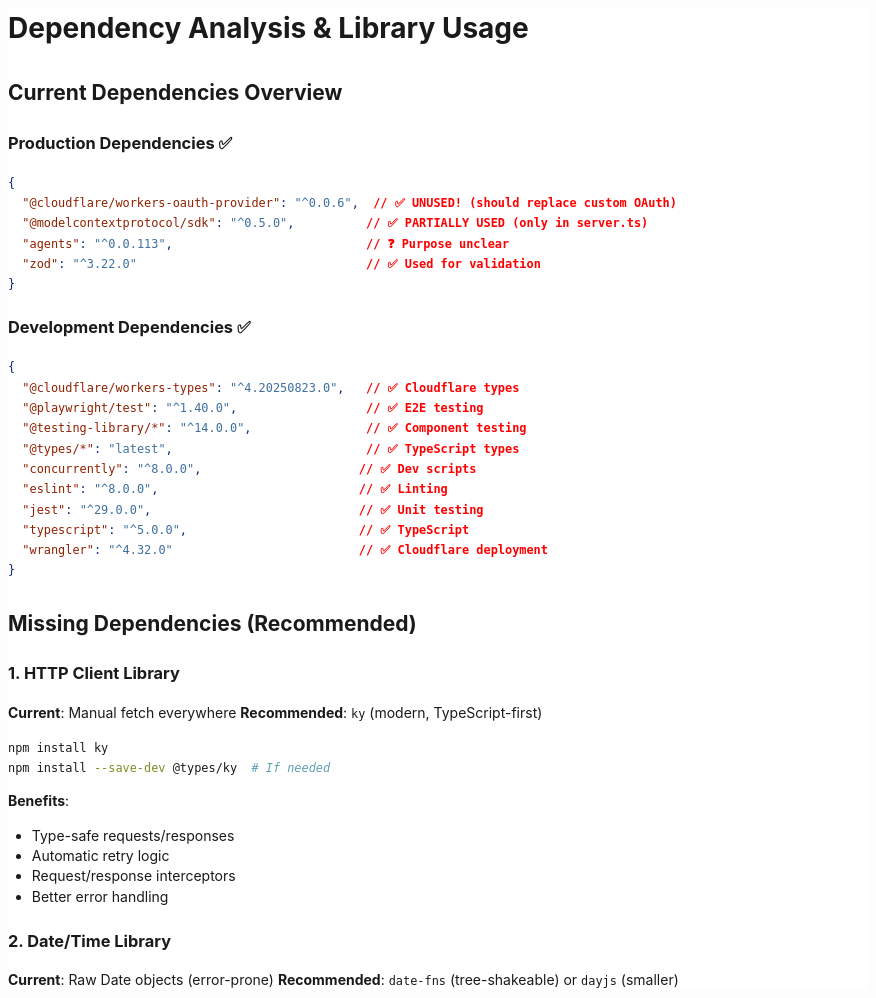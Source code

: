 # Dependency Analysis & Library Usage

## Current Dependencies Overview

### Production Dependencies ✅
```json
{
  "@cloudflare/workers-oauth-provider": "^0.0.6",  // ✅ UNUSED! (should replace custom OAuth)
  "@modelcontextprotocol/sdk": "^0.5.0",          // ✅ PARTIALLY USED (only in server.ts)
  "agents": "^0.0.113",                           // ❓ Purpose unclear
  "zod": "^3.22.0"                                // ✅ Used for validation
}
```

### Development Dependencies ✅  
```json
{
  "@cloudflare/workers-types": "^4.20250823.0",   // ✅ Cloudflare types
  "@playwright/test": "^1.40.0",                  // ✅ E2E testing
  "@testing-library/*": "^14.0.0",                // ✅ Component testing
  "@types/*": "latest",                           // ✅ TypeScript types
  "concurrently": "^8.0.0",                      // ✅ Dev scripts
  "eslint": "^8.0.0",                            // ✅ Linting
  "jest": "^29.0.0",                             // ✅ Unit testing
  "typescript": "^5.0.0",                        // ✅ TypeScript
  "wrangler": "^4.32.0"                          // ✅ Cloudflare deployment
}
```

## Missing Dependencies (Recommended)

### 1. HTTP Client Library
**Current**: Manual fetch everywhere
**Recommended**: `ky` (modern, TypeScript-first)

```bash
npm install ky
npm install --save-dev @types/ky  # If needed
```

**Benefits**:
- Type-safe requests/responses
- Automatic retry logic
- Request/response interceptors  
- Better error handling

### 2. Date/Time Library
**Current**: Raw Date objects (error-prone)
**Recommended**: `date-fns` (tree-shakeable) or `dayjs` (smaller)
